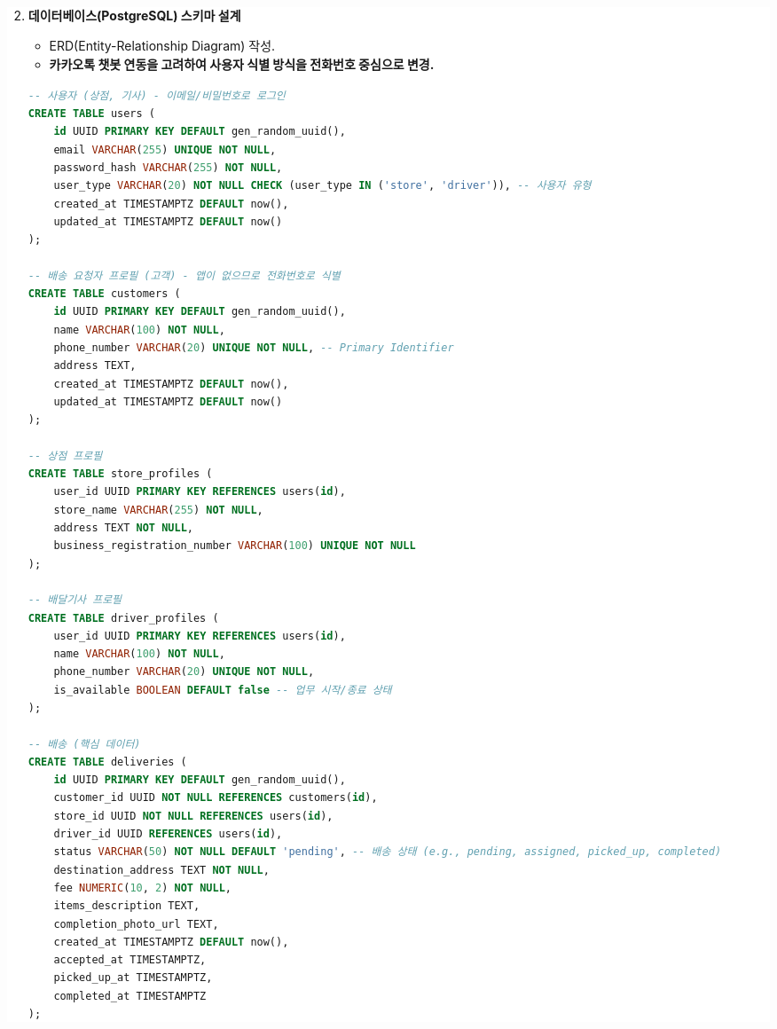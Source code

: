 2.  **데이터베이스(PostgreSQL) 스키마 설계**
    *   ERD(Entity-Relationship Diagram) 작성.
    *   **카카오톡 챗봇 연동을 고려하여 사용자 식별 방식을 전화번호 중심으로 변경.**

    ```sql
    -- 사용자 (상점, 기사) - 이메일/비밀번호로 로그인
    CREATE TABLE users (
        id UUID PRIMARY KEY DEFAULT gen_random_uuid(),
        email VARCHAR(255) UNIQUE NOT NULL,
        password_hash VARCHAR(255) NOT NULL,
        user_type VARCHAR(20) NOT NULL CHECK (user_type IN ('store', 'driver')), -- 사용자 유형
        created_at TIMESTAMPTZ DEFAULT now(),
        updated_at TIMESTAMPTZ DEFAULT now()
    );

    -- 배송 요청자 프로필 (고객) - 앱이 없으므로 전화번호로 식별
    CREATE TABLE customers (
        id UUID PRIMARY KEY DEFAULT gen_random_uuid(),
        name VARCHAR(100) NOT NULL,
        phone_number VARCHAR(20) UNIQUE NOT NULL, -- Primary Identifier
        address TEXT,
        created_at TIMESTAMPTZ DEFAULT now(),
        updated_at TIMESTAMPTZ DEFAULT now()
    );

    -- 상점 프로필
    CREATE TABLE store_profiles (
        user_id UUID PRIMARY KEY REFERENCES users(id),
        store_name VARCHAR(255) NOT NULL,
        address TEXT NOT NULL,
        business_registration_number VARCHAR(100) UNIQUE NOT NULL
    );

    -- 배달기사 프로필
    CREATE TABLE driver_profiles (
        user_id UUID PRIMARY KEY REFERENCES users(id),
        name VARCHAR(100) NOT NULL,
        phone_number VARCHAR(20) UNIQUE NOT NULL,
        is_available BOOLEAN DEFAULT false -- 업무 시작/종료 상태
    );

    -- 배송 (핵심 데이터)
    CREATE TABLE deliveries (
        id UUID PRIMARY KEY DEFAULT gen_random_uuid(),
        customer_id UUID NOT NULL REFERENCES customers(id),
        store_id UUID NOT NULL REFERENCES users(id),
        driver_id UUID REFERENCES users(id),
        status VARCHAR(50) NOT NULL DEFAULT 'pending', -- 배송 상태 (e.g., pending, assigned, picked_up, completed)
        destination_address TEXT NOT NULL,
        fee NUMERIC(10, 2) NOT NULL,
        items_description TEXT,
        completion_photo_url TEXT,
        created_at TIMESTAMPTZ DEFAULT now(),
        accepted_at TIMESTAMPTZ,
        picked_up_at TIMESTAMPTZ,
        completed_at TIMESTAMPTZ
    );
    ```
